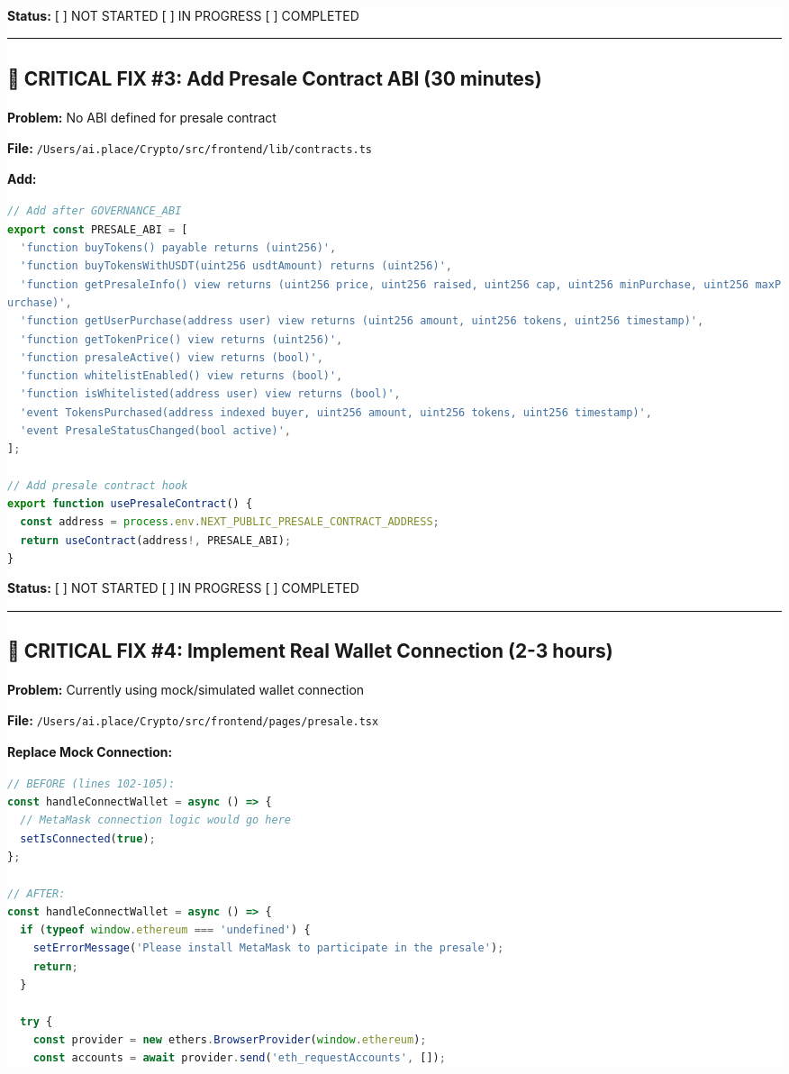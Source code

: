 **Status:** [ ] NOT STARTED [ ] IN PROGRESS [ ] COMPLETED

---

## 🔴 CRITICAL FIX #3: Add Presale Contract ABI (30 minutes)

**Problem:** No ABI defined for presale contract

**File:** `/Users/ai.place/Crypto/src/frontend/lib/contracts.ts`

**Add:**
```typescript
// Add after GOVERNANCE_ABI
export const PRESALE_ABI = [
  'function buyTokens() payable returns (uint256)',
  'function buyTokensWithUSDT(uint256 usdtAmount) returns (uint256)',
  'function getPresaleInfo() view returns (uint256 price, uint256 raised, uint256 cap, uint256 minPurchase, uint256 maxPurchase)',
  'function getUserPurchase(address user) view returns (uint256 amount, uint256 tokens, uint256 timestamp)',
  'function getTokenPrice() view returns (uint256)',
  'function presaleActive() view returns (bool)',
  'function whitelistEnabled() view returns (bool)',
  'function isWhitelisted(address user) view returns (bool)',
  'event TokensPurchased(address indexed buyer, uint256 amount, uint256 tokens, uint256 timestamp)',
  'event PresaleStatusChanged(bool active)',
];

// Add presale contract hook
export function usePresaleContract() {
  const address = process.env.NEXT_PUBLIC_PRESALE_CONTRACT_ADDRESS;
  return useContract(address!, PRESALE_ABI);
}
```

**Status:** [ ] NOT STARTED [ ] IN PROGRESS [ ] COMPLETED

---

## 🔴 CRITICAL FIX #4: Implement Real Wallet Connection (2-3 hours)

**Problem:** Currently using mock/simulated wallet connection

**File:** `/Users/ai.place/Crypto/src/frontend/pages/presale.tsx`

**Replace Mock Connection:**
```typescript
// BEFORE (lines 102-105):
const handleConnectWallet = async () => {
  // MetaMask connection logic would go here
  setIsConnected(true);
};

// AFTER:
const handleConnectWallet = async () => {
  if (typeof window.ethereum === 'undefined') {
    setErrorMessage('Please install MetaMask to participate in the presale');
    return;
  }

  try {
    const provider = new ethers.BrowserProvider(window.ethereum);
    const accounts = await provider.send('eth_requestAccounts', []);

```